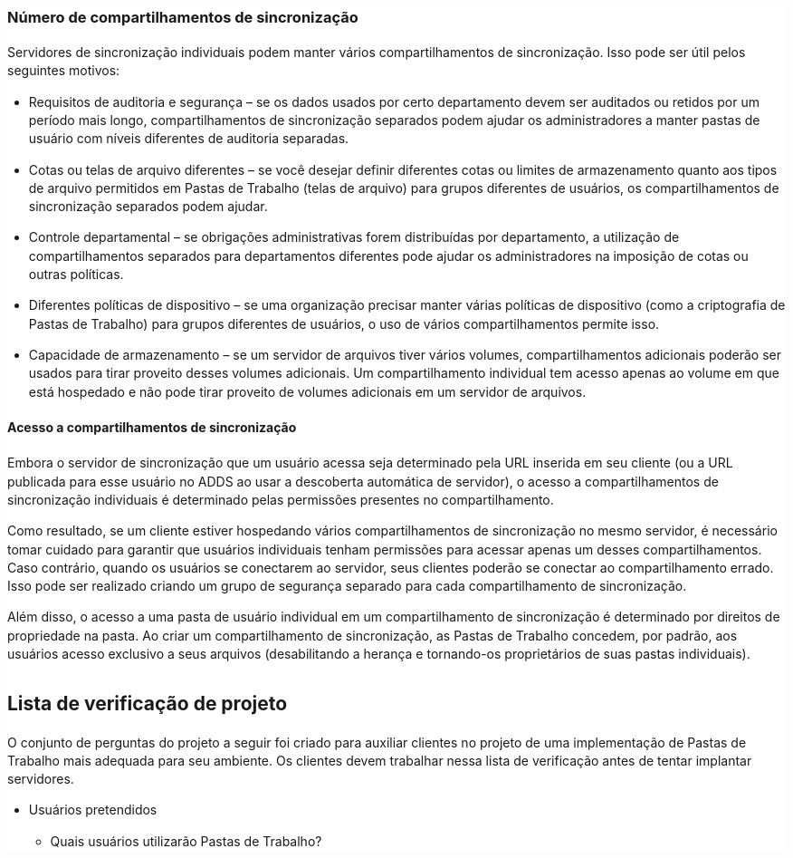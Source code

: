 ### <a name="number-of-sync-shares"></a>Número de compartilhamentos de sincronização  
 Servidores de sincronização individuais podem manter vários compartilhamentos de sincronização. Isso pode ser útil pelos seguintes motivos:  
  
-   Requisitos de auditoria e segurança – se os dados usados por certo departamento devem ser auditados ou retidos por um período mais longo, compartilhamentos de sincronização separados podem ajudar os administradores a manter pastas de usuário com níveis diferentes de auditoria separadas.  
  
-   Cotas ou telas de arquivo diferentes – se você desejar definir diferentes cotas ou limites de armazenamento quanto aos tipos de arquivo permitidos em Pastas de Trabalho (telas de arquivo) para grupos diferentes de usuários, os compartilhamentos de sincronização separados podem ajudar.  
  
-   Controle departamental – se obrigações administrativas forem distribuídas por departamento, a utilização de compartilhamentos separados para departamentos diferentes pode ajudar os administradores na imposição de cotas ou outras políticas.  
  
-   Diferentes políticas de dispositivo – se uma organização precisar manter várias políticas de dispositivo (como a criptografia de Pastas de Trabalho) para grupos diferentes de usuários, o uso de vários compartilhamentos permite isso.  
  
-   Capacidade de armazenamento – se um servidor de arquivos tiver vários volumes, compartilhamentos adicionais poderão ser usados para tirar proveito desses volumes adicionais. Um compartilhamento individual tem acesso apenas ao volume em que está hospedado e não pode tirar proveito de volumes adicionais em um servidor de arquivos.  
  
#### <a name="access-to-sync-shares"></a>Acesso a compartilhamentos de sincronização  

Embora o servidor de sincronização que um usuário acessa seja determinado pela URL inserida em seu cliente (ou a URL publicada para esse usuário no ADDS ao usar a descoberta automática de servidor), o acesso a compartilhamentos de sincronização individuais é determinado pelas permissões presentes no compartilhamento.  
  
Como resultado, se um cliente estiver hospedando vários compartilhamentos de sincronização no mesmo servidor, é necessário tomar cuidado para garantir que usuários individuais tenham permissões para acessar apenas um desses compartilhamentos. Caso contrário, quando os usuários se conectarem ao servidor, seus clientes poderão se conectar ao compartilhamento errado. Isso pode ser realizado criando um grupo de segurança separado para cada compartilhamento de sincronização.  
  
Além disso, o acesso a uma pasta de usuário individual em um compartilhamento de sincronização é determinado por direitos de propriedade na pasta. Ao criar um compartilhamento de sincronização, as Pastas de Trabalho concedem, por padrão, aos usuários acesso exclusivo a seus arquivos (desabilitando a herança e tornando-os proprietários de suas pastas individuais).  
  
## <a name="design-checklist"></a>Lista de verificação de projeto  

O conjunto de perguntas do projeto a seguir foi criado para auxiliar clientes no projeto de uma implementação de Pastas de Trabalho mais adequada para seu ambiente. Os clientes devem trabalhar nessa lista de verificação antes de tentar implantar servidores.  
  
-   Usuários pretendidos  
  
    -   Quais usuários utilizarão Pastas de Trabalho?  
  